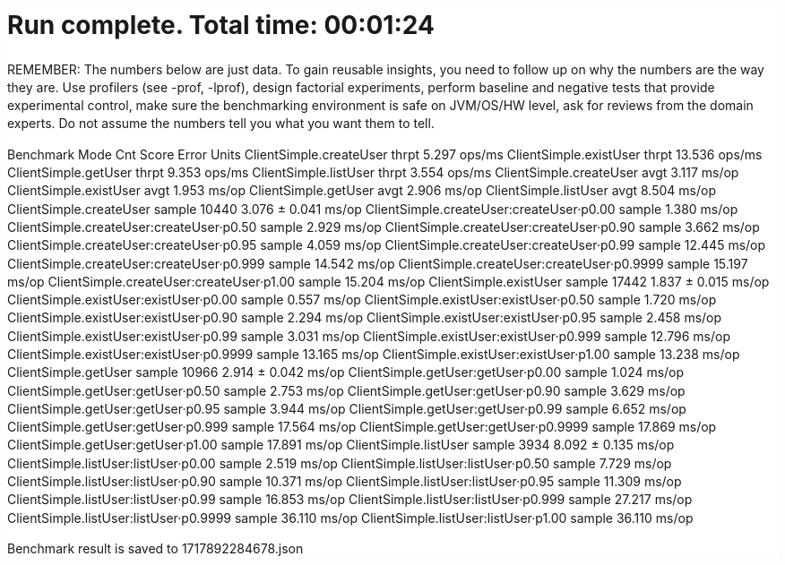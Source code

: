 # Run complete. Total time: 00:01:24

REMEMBER: The numbers below are just data. To gain reusable insights, you need to follow up on
why the numbers are the way they are. Use profilers (see -prof, -lprof), design factorial
experiments, perform baseline and negative tests that provide experimental control, make sure
the benchmarking environment is safe on JVM/OS/HW level, ask for reviews from the domain experts.
Do not assume the numbers tell you what you want them to tell.

Benchmark                                     Mode    Cnt   Score   Error   Units
ClientSimple.createUser                      thrpt          5.297          ops/ms
ClientSimple.existUser                       thrpt         13.536          ops/ms
ClientSimple.getUser                         thrpt          9.353          ops/ms
ClientSimple.listUser                        thrpt          3.554          ops/ms
ClientSimple.createUser                       avgt          3.117           ms/op
ClientSimple.existUser                        avgt          1.953           ms/op
ClientSimple.getUser                          avgt          2.906           ms/op
ClientSimple.listUser                         avgt          8.504           ms/op
ClientSimple.createUser                     sample  10440   3.076 ± 0.041   ms/op
ClientSimple.createUser:createUser·p0.00    sample          1.380           ms/op
ClientSimple.createUser:createUser·p0.50    sample          2.929           ms/op
ClientSimple.createUser:createUser·p0.90    sample          3.662           ms/op
ClientSimple.createUser:createUser·p0.95    sample          4.059           ms/op
ClientSimple.createUser:createUser·p0.99    sample         12.445           ms/op
ClientSimple.createUser:createUser·p0.999   sample         14.542           ms/op
ClientSimple.createUser:createUser·p0.9999  sample         15.197           ms/op
ClientSimple.createUser:createUser·p1.00    sample         15.204           ms/op
ClientSimple.existUser                      sample  17442   1.837 ± 0.015   ms/op
ClientSimple.existUser:existUser·p0.00      sample          0.557           ms/op
ClientSimple.existUser:existUser·p0.50      sample          1.720           ms/op
ClientSimple.existUser:existUser·p0.90      sample          2.294           ms/op
ClientSimple.existUser:existUser·p0.95      sample          2.458           ms/op
ClientSimple.existUser:existUser·p0.99      sample          3.031           ms/op
ClientSimple.existUser:existUser·p0.999     sample         12.796           ms/op
ClientSimple.existUser:existUser·p0.9999    sample         13.165           ms/op
ClientSimple.existUser:existUser·p1.00      sample         13.238           ms/op
ClientSimple.getUser                        sample  10966   2.914 ± 0.042   ms/op
ClientSimple.getUser:getUser·p0.00          sample          1.024           ms/op
ClientSimple.getUser:getUser·p0.50          sample          2.753           ms/op
ClientSimple.getUser:getUser·p0.90          sample          3.629           ms/op
ClientSimple.getUser:getUser·p0.95          sample          3.944           ms/op
ClientSimple.getUser:getUser·p0.99          sample          6.652           ms/op
ClientSimple.getUser:getUser·p0.999         sample         17.564           ms/op
ClientSimple.getUser:getUser·p0.9999        sample         17.869           ms/op
ClientSimple.getUser:getUser·p1.00          sample         17.891           ms/op
ClientSimple.listUser                       sample   3934   8.092 ± 0.135   ms/op
ClientSimple.listUser:listUser·p0.00        sample          2.519           ms/op
ClientSimple.listUser:listUser·p0.50        sample          7.729           ms/op
ClientSimple.listUser:listUser·p0.90        sample         10.371           ms/op
ClientSimple.listUser:listUser·p0.95        sample         11.309           ms/op
ClientSimple.listUser:listUser·p0.99        sample         16.853           ms/op
ClientSimple.listUser:listUser·p0.999       sample         27.217           ms/op
ClientSimple.listUser:listUser·p0.9999      sample         36.110           ms/op
ClientSimple.listUser:listUser·p1.00        sample         36.110           ms/op

Benchmark result is saved to 1717892284678.json
